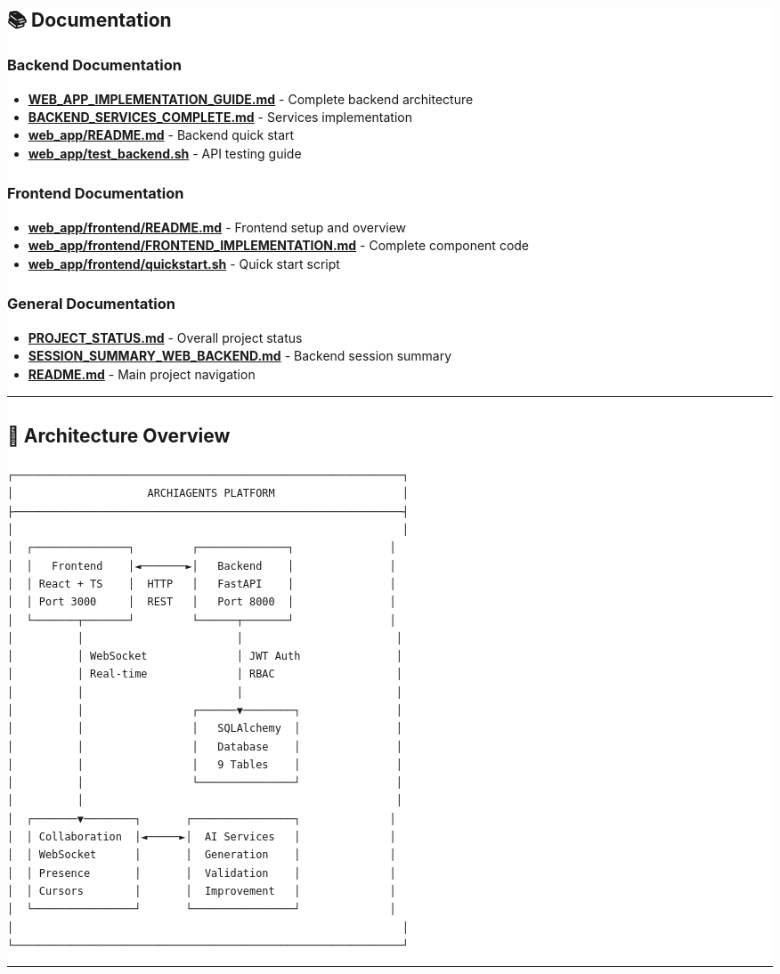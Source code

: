 
## 📚 Documentation

### Backend Documentation
- **[WEB_APP_IMPLEMENTATION_GUIDE.md](WEB_APP_IMPLEMENTATION_GUIDE.md)** - Complete backend architecture
- **[BACKEND_SERVICES_COMPLETE.md](BACKEND_SERVICES_COMPLETE.md)** - Services implementation
- **[web_app/README.md](web_app/README.md)** - Backend quick start
- **[web_app/test_backend.sh](web_app/test_backend.sh)** - API testing guide

### Frontend Documentation
- **[web_app/frontend/README.md](web_app/frontend/README.md)** - Frontend setup and overview
- **[web_app/frontend/FRONTEND_IMPLEMENTATION.md](web_app/frontend/FRONTEND_IMPLEMENTATION.md)** - Complete component code
- **[web_app/frontend/quickstart.sh](web_app/frontend/quickstart.sh)** - Quick start script

### General Documentation
- **[PROJECT_STATUS.md](PROJECT_STATUS.md)** - Overall project status
- **[SESSION_SUMMARY_WEB_BACKEND.md](SESSION_SUMMARY_WEB_BACKEND.md)** - Backend session summary
- **[README.md](README.md)** - Main project navigation

---

## 🎯 Architecture Overview

```
┌─────────────────────────────────────────────────────────────┐
│                     ARCHIAGENTS PLATFORM                    │
├─────────────────────────────────────────────────────────────┤
│                                                             │
│  ┌───────────────┐         ┌──────────────┐               │
│  │   Frontend    │◄───────►│   Backend    │               │
│  │ React + TS    │  HTTP   │   FastAPI    │               │
│  │ Port 3000     │  REST   │   Port 8000  │               │
│  └───────┬───────┘         └──────┬───────┘               │
│          │                        │                        │
│          │ WebSocket              │ JWT Auth               │
│          │ Real-time              │ RBAC                   │
│          │                        │                        │
│          │                 ┌──────▼────────┐               │
│          │                 │   SQLAlchemy  │               │
│          │                 │   Database    │               │
│          │                 │   9 Tables    │               │
│          │                 └───────────────┘               │
│          │                                                 │
│  ┌───────▼────────┐       ┌────────────────┐              │
│  │ Collaboration  │◄─────►│  AI Services   │              │
│  │ WebSocket      │       │  Generation    │              │
│  │ Presence       │       │  Validation    │              │
│  │ Cursors        │       │  Improvement   │              │
│  └────────────────┘       └────────────────┘              │
│                                                             │
└─────────────────────────────────────────────────────────────┘
```

---